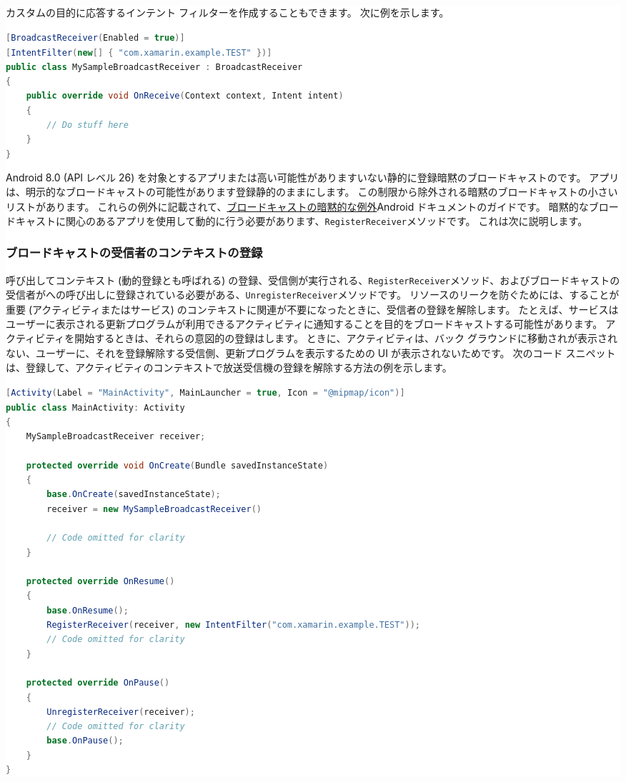カスタムの目的に応答するインテント フィルターを作成することもできます。 次に例を示します。 

```csharp
[BroadcastReceiver(Enabled = true)]
[IntentFilter(new[] { "com.xamarin.example.TEST" })]
public class MySampleBroadcastReceiver : BroadcastReceiver
{
    public override void OnReceive(Context context, Intent intent)
    {
        // Do stuff here
    }
}
```

Android 8.0 (API レベル 26) を対象とするアプリまたは高い可能性がありますいない静的に登録暗黙のブロードキャストのです。 アプリは、明示的なブロードキャストの可能性があります登録静的のままにします。 この制限から除外される暗黙のブロードキャストの小さいリストがあります。 これらの例外に記載されて、[ブロードキャストの暗黙的な例外](https://developer.android.com/guide/components/broadcast-exceptions.html)Android ドキュメントのガイドです。 暗黙的なブロードキャストに関心のあるアプリを使用して動的に行う必要があります、`RegisterReceiver`メソッドです。 これは次に説明します。

### <a name="context-registering-a-broadcast-receiver"></a>ブロードキャストの受信者のコンテキストの登録

呼び出してコンテキスト (動的登録とも呼ばれる) の登録、受信側が実行される、`RegisterReceiver`メソッド、およびブロードキャストの受信者がへの呼び出しに登録されている必要がある、`UnregisterReceiver`メソッドです。 リソースのリークを防ぐためには、することが重要 (アクティビティまたはサービス) のコンテキストに関連が不要になったときに、受信者の登録を解除します。 たとえば、サービスはユーザーに表示される更新プログラムが利用できるアクティビティに通知することを目的をブロードキャストする可能性があります。 アクティビティを開始するときは、それらの意図的の登録はします。 ときに、アクティビティは、バック グラウンドに移動されが表示されない、ユーザーに、それを登録解除する受信側、更新プログラムを表示するための UI が表示されないためです。 次のコード スニペットは、登録して、アクティビティのコンテキストで放送受信機の登録を解除する方法の例を示します。

```csharp
[Activity(Label = "MainActivity", MainLauncher = true, Icon = "@mipmap/icon")]
public class MainActivity: Activity 
{
    MySampleBroadcastReceiver receiver;

    protected override void OnCreate(Bundle savedInstanceState)
    {
        base.OnCreate(savedInstanceState);
        receiver = new MySampleBroadcastReceiver()

        // Code omitted for clarity
    }

    protected override OnResume() 
    {
        base.OnResume();
        RegisterReceiver(receiver, new IntentFilter("com.xamarin.example.TEST"));
        // Code omitted for clarity
    }

    protected override OnPause() 
    {
        UnregisterReceiver(receiver);
        // Code omitted for clarity
        base.OnPause();
    }
}
```
